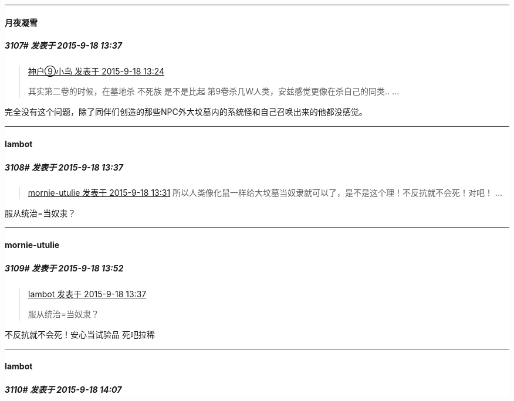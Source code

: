 





-----

####  月夜凝雪  
##### 3107#       发表于 2015-9-18 13:37



<blockquote><a href="httphttps://bbs.saraba1st.com/2b/forum.php?mod=redirect&amp;goto=findpost&amp;pid=30196406&amp;ptid=1105959" target="_blank">神户⑨小鸟 发表于 2015-9-18 13:24</a>

其实第二卷的时候，在墓地杀 不死族 是不是比起 第9卷杀几W人类，安兹感觉更像在杀自己的同类.. ...</blockquote>
完全没有这个问题，除了同伴们创造的那些NPC外大坟墓内的系统怪和自己召唤出来的他都没感觉。







-----

####  Iambot  
##### 3108#       发表于 2015-9-18 13:37



<blockquote><a href="httphttps://bbs.saraba1st.com/2b/forum.php?mod=redirect&amp;amp;goto=findpost&amp;amp;pid=30196460&amp;amp;ptid=1105959" target="_blank">mornie-utulie 发表于 2015-9-18 13:31</a>
所以人类像化鼠一样给大坟墓当奴隶就可以了，是不是这个理！不反抗就不会死！对吧！ ...</blockquote>
服从统治=当奴隶？







-----

####  mornie-utulie  
##### 3109#       发表于 2015-9-18 13:52



<blockquote><a href="httphttps://bbs.saraba1st.com/2b/forum.php?mod=redirect&amp;goto=findpost&amp;pid=30196513&amp;ptid=1105959" target="_blank">Iambot 发表于 2015-9-18 13:37</a>

服从统治=当奴隶？</blockquote>
不反抗就不会死！安心当试验品 死吧拉稀







-----

####  Iambot  
##### 3110#       发表于 2015-9-18 14:07
